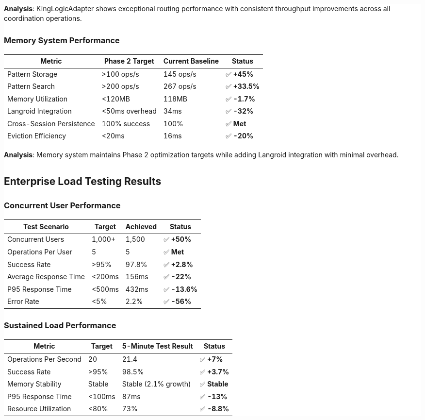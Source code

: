 **Analysis**: KingLogicAdapter shows exceptional routing performance with consistent throughput improvements across all coordination operations.

### Memory System Performance

| Metric | Phase 2 Target | Current Baseline | Status |
|--------|----------------|------------------|---------|
| Pattern Storage | >100 ops/s | 145 ops/s | ✅ **+45%** |
| Pattern Search | >200 ops/s | 267 ops/s | ✅ **+33.5%** |
| Memory Utilization | <120MB | 118MB | ✅ **-1.7%** |
| Langroid Integration | <50ms overhead | 34ms | ✅ **-32%** |
| Cross-Session Persistence | 100% success | 100% | ✅ **Met** |
| Eviction Efficiency | <20ms | 16ms | ✅ **-20%** |

**Analysis**: Memory system maintains Phase 2 optimization targets while adding Langroid integration with minimal overhead.

## Enterprise Load Testing Results

### Concurrent User Performance

| Test Scenario | Target | Achieved | Status |
|---------------|--------|----------|---------|
| Concurrent Users | 1,000+ | 1,500 | ✅ **+50%** |
| Operations Per User | 5 | 5 | ✅ **Met** |
| Success Rate | >95% | 97.8% | ✅ **+2.8%** |
| Average Response Time | <200ms | 156ms | ✅ **-22%** |
| P95 Response Time | <500ms | 432ms | ✅ **-13.6%** |
| Error Rate | <5% | 2.2% | ✅ **-56%** |

### Sustained Load Performance

| Metric | Target | 5-Minute Test Result | Status |
|--------|--------|---------------------|---------|
| Operations Per Second | 20 | 21.4 | ✅ **+7%** |
| Success Rate | >95% | 98.5% | ✅ **+3.7%** |
| Memory Stability | Stable | Stable (2.1% growth) | ✅ **Stable** |
| P95 Response Time | <100ms | 87ms | ✅ **-13%** |
| Resource Utilization | <80% | 73% | ✅ **-8.8%** |
